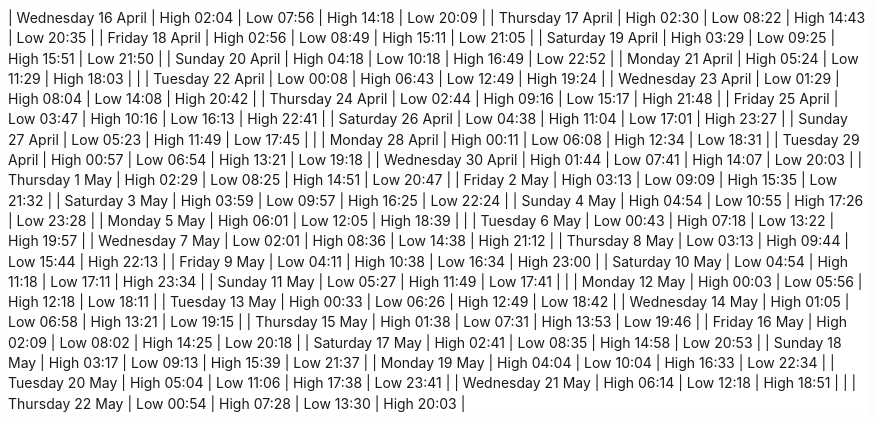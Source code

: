 | Wednesday 16 April | High 02:04 | Low 07:56 | High 14:18 | Low 20:09 | 
| Thursday 17 April | High 02:30 | Low 08:22 | High 14:43 | Low 20:35 | 
| Friday 18 April | High 02:56 | Low 08:49 | High 15:11 | Low 21:05 | 
| Saturday 19 April | High 03:29 | Low 09:25 | High 15:51 | Low 21:50 | 
| Sunday 20 April | High 04:18 | Low 10:18 | High 16:49 | Low 22:52 | 
| Monday 21 April | High 05:24 | Low 11:29 | High 18:03 |  | 
| Tuesday 22 April | Low 00:08 | High 06:43 | Low 12:49 | High 19:24 | 
| Wednesday 23 April | Low 01:29 | High 08:04 | Low 14:08 | High 20:42 | 
| Thursday 24 April | Low 02:44 | High 09:16 | Low 15:17 | High 21:48 | 
| Friday 25 April | Low 03:47 | High 10:16 | Low 16:13 | High 22:41 | 
| Saturday 26 April | Low 04:38 | High 11:04 | Low 17:01 | High 23:27 | 
| Sunday 27 April | Low 05:23 | High 11:49 | Low 17:45 |  | 
| Monday 28 April | High 00:11 | Low 06:08 | High 12:34 | Low 18:31 | 
| Tuesday 29 April | High 00:57 | Low 06:54 | High 13:21 | Low 19:18 | 
| Wednesday 30 April | High 01:44 | Low 07:41 | High 14:07 | Low 20:03 | 
| Thursday 1 May | High 02:29 | Low 08:25 | High 14:51 | Low 20:47 | 
| Friday 2 May | High 03:13 | Low 09:09 | High 15:35 | Low 21:32 | 
| Saturday 3 May | High 03:59 | Low 09:57 | High 16:25 | Low 22:24 | 
| Sunday 4 May | High 04:54 | Low 10:55 | High 17:26 | Low 23:28 | 
| Monday 5 May | High 06:01 | Low 12:05 | High 18:39 |  | 
| Tuesday 6 May | Low 00:43 | High 07:18 | Low 13:22 | High 19:57 | 
| Wednesday 7 May | Low 02:01 | High 08:36 | Low 14:38 | High 21:12 | 
| Thursday 8 May | Low 03:13 | High 09:44 | Low 15:44 | High 22:13 | 
| Friday 9 May | Low 04:11 | High 10:38 | Low 16:34 | High 23:00 | 
| Saturday 10 May | Low 04:54 | High 11:18 | Low 17:11 | High 23:34 | 
| Sunday 11 May | Low 05:27 | High 11:49 | Low 17:41 |  | 
| Monday 12 May | High 00:03 | Low 05:56 | High 12:18 | Low 18:11 | 
| Tuesday 13 May | High 00:33 | Low 06:26 | High 12:49 | Low 18:42 | 
| Wednesday 14 May | High 01:05 | Low 06:58 | High 13:21 | Low 19:15 | 
| Thursday 15 May | High 01:38 | Low 07:31 | High 13:53 | Low 19:46 | 
| Friday 16 May | High 02:09 | Low 08:02 | High 14:25 | Low 20:18 | 
| Saturday 17 May | High 02:41 | Low 08:35 | High 14:58 | Low 20:53 | 
| Sunday 18 May | High 03:17 | Low 09:13 | High 15:39 | Low 21:37 | 
| Monday 19 May | High 04:04 | Low 10:04 | High 16:33 | Low 22:34 | 
| Tuesday 20 May | High 05:04 | Low 11:06 | High 17:38 | Low 23:41 | 
| Wednesday 21 May | High 06:14 | Low 12:18 | High 18:51 |  | 
| Thursday 22 May | Low 00:54 | High 07:28 | Low 13:30 | High 20:03 | 